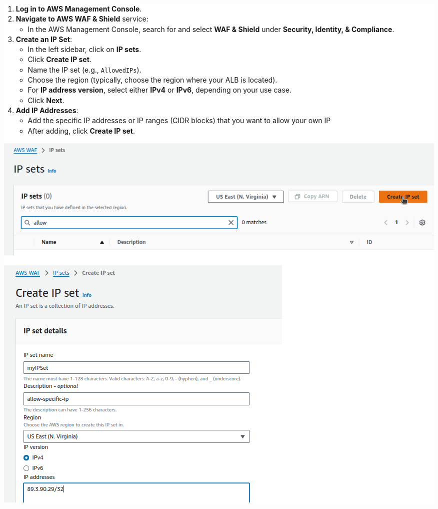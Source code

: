 1. **Log in to AWS Management Console**.
2. **Navigate to AWS WAF & Shield** service:
    - In the AWS Management Console, search for and select **WAF & Shield** under **Security, Identity, & Compliance**.
3. **Create an IP Set**:
    - In the left sidebar, click on **IP sets**.
    - Click **Create IP set**.
    - Name the IP set (e.g., `AllowedIPs`).
    - Choose the region (typically, choose the region where your ALB is located).
    - For **IP address version**, select either **IPv4** or **IPv6**, depending on your use case.
    - Click **Next**.
4. **Add IP Addresses**:
    - Add the specific IP addresses or IP ranges (CIDR blocks) that you want to allow your own IP
    - After adding, click **Create IP set**.

![image.png](images/image%2062.png)

![image.png](images/image%2063.png)
